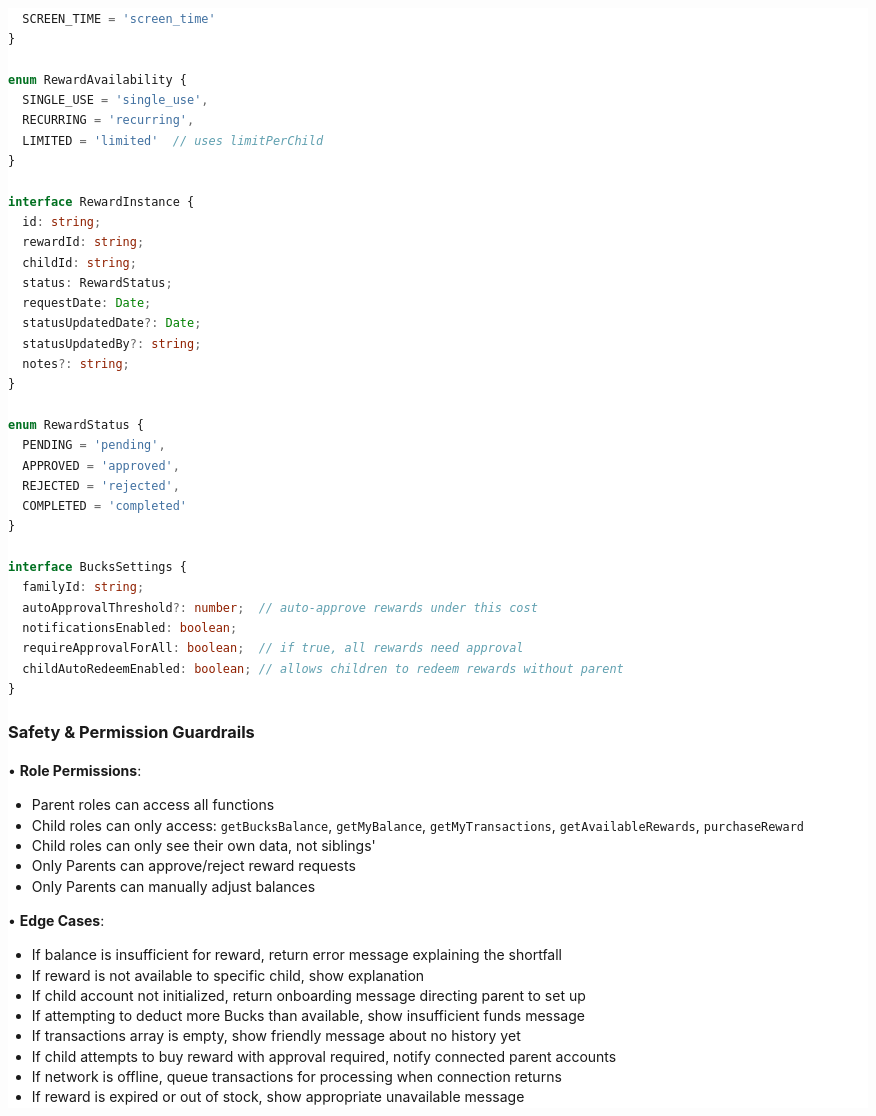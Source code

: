 ```typescript
  SCREEN_TIME = 'screen_time'
}

enum RewardAvailability {
  SINGLE_USE = 'single_use',
  RECURRING = 'recurring',
  LIMITED = 'limited'  // uses limitPerChild
}

interface RewardInstance {
  id: string;
  rewardId: string;
  childId: string;
  status: RewardStatus;
  requestDate: Date;
  statusUpdatedDate?: Date;
  statusUpdatedBy?: string;
  notes?: string;
}

enum RewardStatus {
  PENDING = 'pending',
  APPROVED = 'approved',
  REJECTED = 'rejected',
  COMPLETED = 'completed'
}

interface BucksSettings {
  familyId: string;
  autoApprovalThreshold?: number;  // auto-approve rewards under this cost
  notificationsEnabled: boolean;
  requireApprovalForAll: boolean;  // if true, all rewards need approval
  childAutoRedeemEnabled: boolean; // allows children to redeem rewards without parent
}
```

### Safety & Permission Guardrails
• **Role Permissions**:
  - Parent roles can access all functions
  - Child roles can only access: `getBucksBalance`, `getMyBalance`, `getMyTransactions`, `getAvailableRewards`, `purchaseReward`
  - Child roles can only see their own data, not siblings'
  - Only Parents can approve/reject reward requests
  - Only Parents can manually adjust balances

• **Edge Cases**:
  - If balance is insufficient for reward, return error message explaining the shortfall
  - If reward is not available to specific child, show explanation
  - If child account not initialized, return onboarding message directing parent to set up
  - If attempting to deduct more Bucks than available, show insufficient funds message
  - If transactions array is empty, show friendly message about no history yet
  - If child attempts to buy reward with approval required, notify connected parent accounts
  - If network is offline, queue transactions for processing when connection returns
  - If reward is expired or out of stock, show appropriate unavailable message
